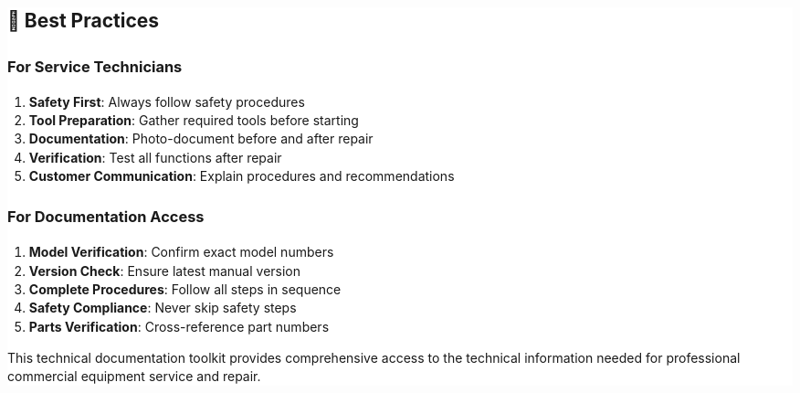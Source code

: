 ## 🎯 Best Practices

### For Service Technicians
1. **Safety First**: Always follow safety procedures
2. **Tool Preparation**: Gather required tools before starting
3. **Documentation**: Photo-document before and after repair
4. **Verification**: Test all functions after repair
5. **Customer Communication**: Explain procedures and recommendations

### For Documentation Access
1. **Model Verification**: Confirm exact model numbers
2. **Version Check**: Ensure latest manual version
3. **Complete Procedures**: Follow all steps in sequence
4. **Safety Compliance**: Never skip safety steps
5. **Parts Verification**: Cross-reference part numbers

This technical documentation toolkit provides comprehensive access to the technical information needed for professional commercial equipment service and repair.